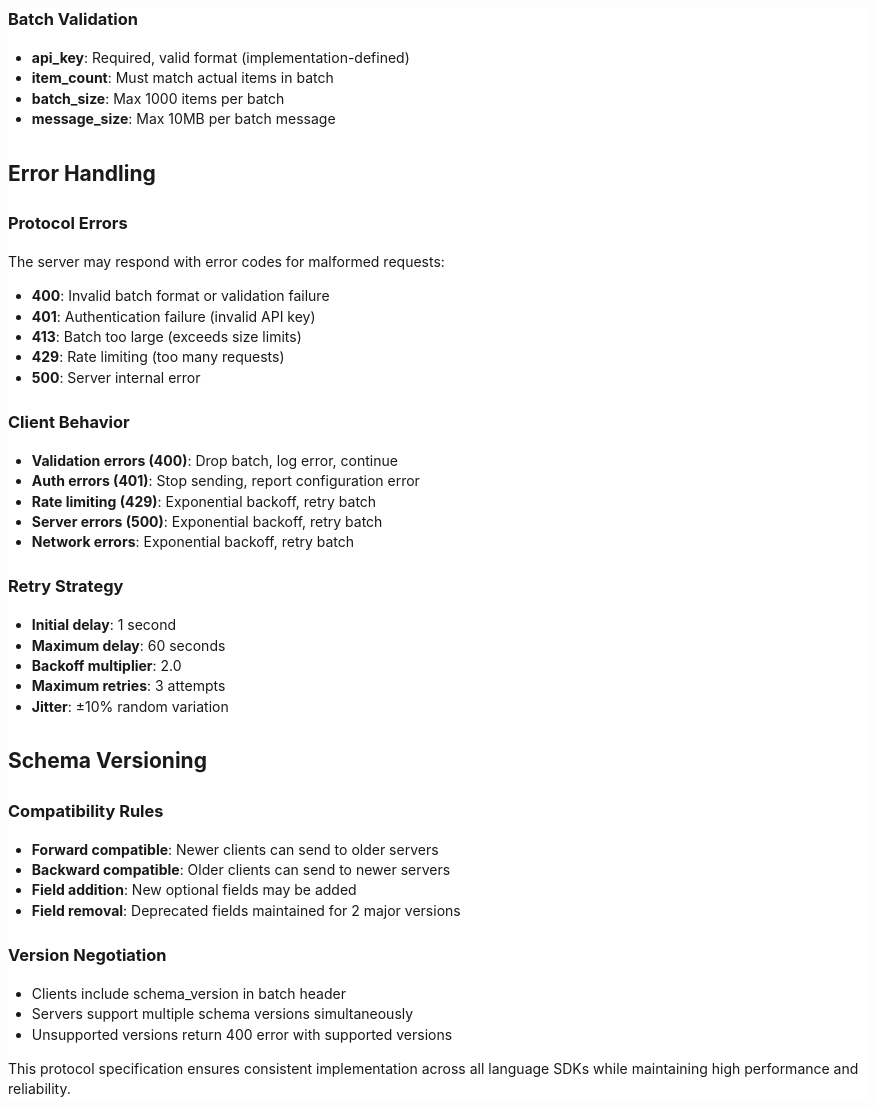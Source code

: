 ### Batch Validation
- **api_key**: Required, valid format (implementation-defined)
- **item_count**: Must match actual items in batch
- **batch_size**: Max 1000 items per batch
- **message_size**: Max 10MB per batch message

## Error Handling

### Protocol Errors
The server may respond with error codes for malformed requests:
- **400**: Invalid batch format or validation failure
- **401**: Authentication failure (invalid API key)
- **413**: Batch too large (exceeds size limits)
- **429**: Rate limiting (too many requests)
- **500**: Server internal error

### Client Behavior
- **Validation errors (400)**: Drop batch, log error, continue
- **Auth errors (401)**: Stop sending, report configuration error
- **Rate limiting (429)**: Exponential backoff, retry batch
- **Server errors (500)**: Exponential backoff, retry batch
- **Network errors**: Exponential backoff, retry batch

### Retry Strategy
- **Initial delay**: 1 second
- **Maximum delay**: 60 seconds  
- **Backoff multiplier**: 2.0
- **Maximum retries**: 3 attempts
- **Jitter**: ±10% random variation

## Schema Versioning

### Compatibility Rules
- **Forward compatible**: Newer clients can send to older servers
- **Backward compatible**: Older clients can send to newer servers
- **Field addition**: New optional fields may be added
- **Field removal**: Deprecated fields maintained for 2 major versions

### Version Negotiation
- Clients include schema_version in batch header
- Servers support multiple schema versions simultaneously
- Unsupported versions return 400 error with supported versions

This protocol specification ensures consistent implementation across all language SDKs while maintaining high performance and reliability.